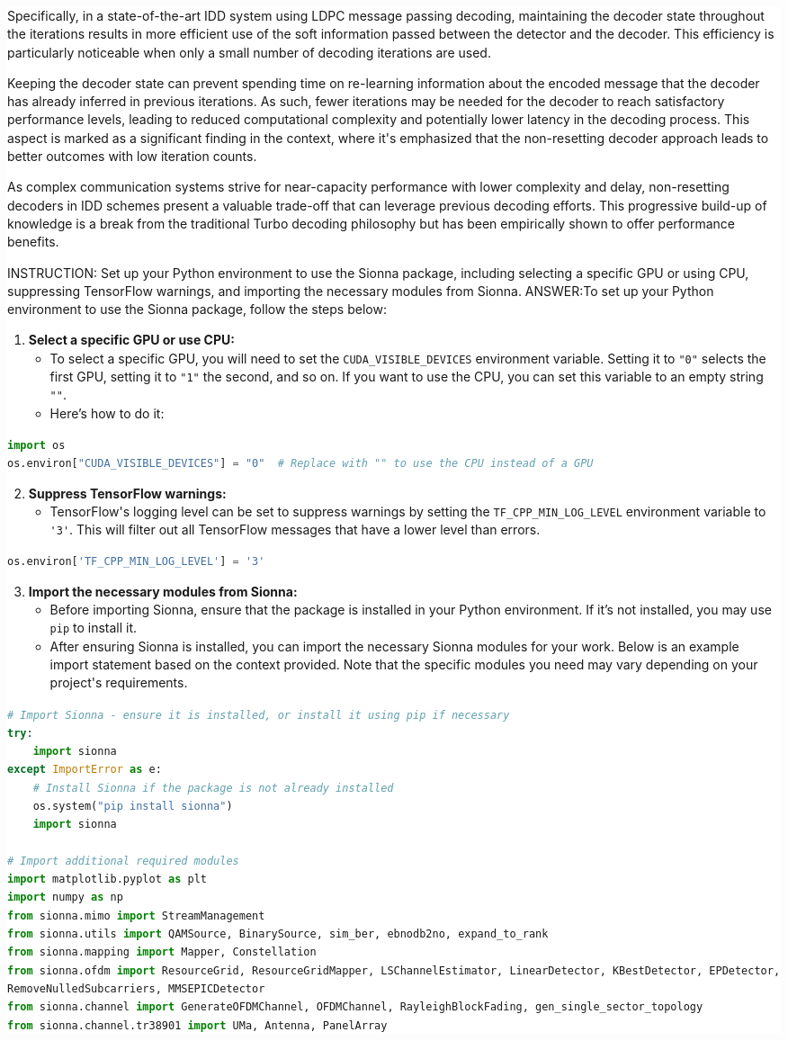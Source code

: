 Specifically, in a state-of-the-art IDD system using LDPC message passing decoding, maintaining the decoder state throughout the iterations results in more efficient use of the soft information passed between the detector and the decoder. This efficiency is particularly noticeable when only a small number of decoding iterations are used.

Keeping the decoder state can prevent spending time on re-learning information about the encoded message that the decoder has already inferred in previous iterations. As such, fewer iterations may be needed for the decoder to reach satisfactory performance levels, leading to reduced computational complexity and potentially lower latency in the decoding process. This aspect is marked as a significant finding in the context, where it's emphasized that the non-resetting decoder approach leads to better outcomes with low iteration counts. 

As complex communication systems strive for near-capacity performance with lower complexity and delay, non-resetting decoders in IDD schemes present a valuable trade-off that can leverage previous decoding efforts. This progressive build-up of knowledge is a break from the traditional Turbo decoding philosophy but has been empirically shown to offer performance benefits.

INSTRUCTION: Set up your Python environment to use the Sionna package, including selecting a specific GPU or using CPU, suppressing TensorFlow warnings, and importing the necessary modules from Sionna.
ANSWER:To set up your Python environment to use the Sionna package, follow the steps below:

1. **Select a specific GPU or use CPU:**
   - To select a specific GPU, you will need to set the `CUDA_VISIBLE_DEVICES` environment variable. Setting it to `"0"` selects the first GPU, setting it to `"1"` the second, and so on. If you want to use the CPU, you can set this variable to an empty string `""`.
   - Here’s how to do it:

```python
import os
os.environ["CUDA_VISIBLE_DEVICES"] = "0"  # Replace with "" to use the CPU instead of a GPU
```

2. **Suppress TensorFlow warnings:**
   - TensorFlow's logging level can be set to suppress warnings by setting the `TF_CPP_MIN_LOG_LEVEL` environment variable to `'3'`. This will filter out all TensorFlow messages that have a lower level than errors.

```python
os.environ['TF_CPP_MIN_LOG_LEVEL'] = '3'
```

3. **Import the necessary modules from Sionna:**
   - Before importing Sionna, ensure that the package is installed in your Python environment. If it’s not installed, you may use `pip` to install it.
   - After ensuring Sionna is installed, you can import the necessary Sionna modules for your work. Below is an example import statement based on the context provided. Note that the specific modules you need may vary depending on your project's requirements.

```python
# Import Sionna - ensure it is installed, or install it using pip if necessary
try:
    import sionna
except ImportError as e:
    # Install Sionna if the package is not already installed
    os.system("pip install sionna")
    import sionna

# Import additional required modules
import matplotlib.pyplot as plt
import numpy as np
from sionna.mimo import StreamManagement
from sionna.utils import QAMSource, BinarySource, sim_ber, ebnodb2no, expand_to_rank
from sionna.mapping import Mapper, Constellation
from sionna.ofdm import ResourceGrid, ResourceGridMapper, LSChannelEstimator, LinearDetector, KBestDetector, EPDetector, RemoveNulledSubcarriers, MMSEPICDetector
from sionna.channel import GenerateOFDMChannel, OFDMChannel, RayleighBlockFading, gen_single_sector_topology
from sionna.channel.tr38901 import UMa, Antenna, PanelArray
```